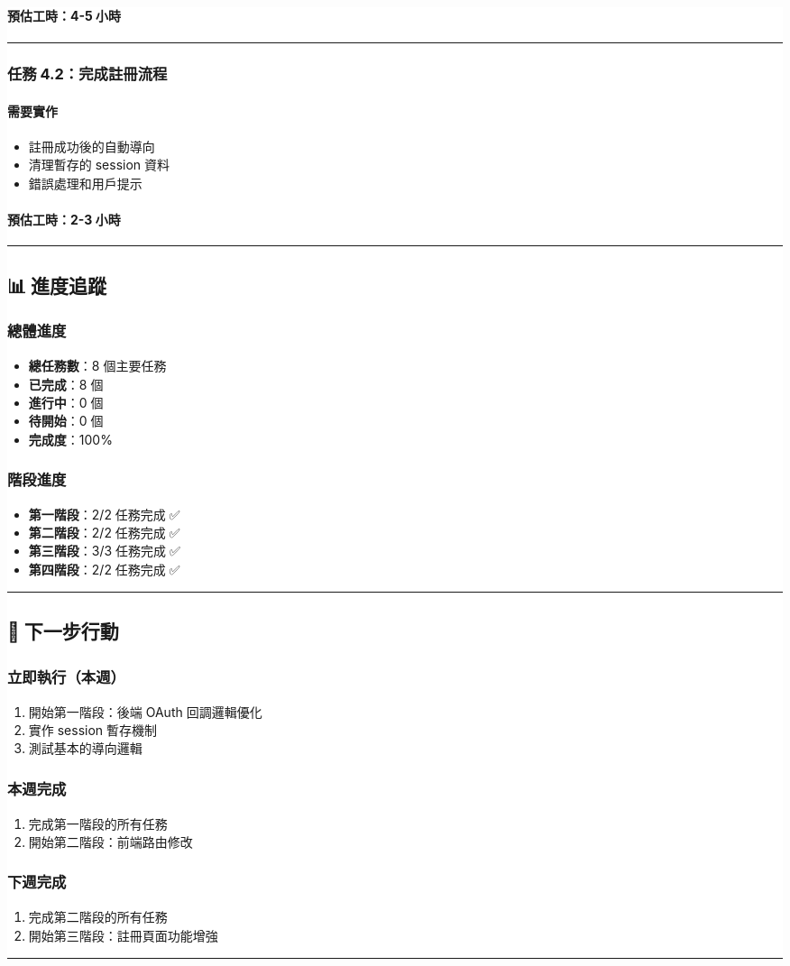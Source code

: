 #### **預估工時**：4-5 小時

---

### **任務 4.2：完成註冊流程**

#### **需要實作**
- 註冊成功後的自動導向
- 清理暫存的 session 資料
- 錯誤處理和用戶提示

#### **預估工時**：2-3 小時

---

## 📊 **進度追蹤**

### **總體進度**
- **總任務數**：8 個主要任務
- **已完成**：8 個
- **進行中**：0 個
- **待開始**：0 個
- **完成度**：100%

### **階段進度**
- **第一階段**：2/2 任務完成 ✅
- **第二階段**：2/2 任務完成 ✅
- **第三階段**：3/3 任務完成 ✅
- **第四階段**：2/2 任務完成 ✅

---

## 🚀 **下一步行動**

### **立即執行（本週）**
1. 開始第一階段：後端 OAuth 回調邏輯優化
2. 實作 session 暫存機制
3. 測試基本的導向邏輯

### **本週完成**
1. 完成第一階段的所有任務
2. 開始第二階段：前端路由修改

### **下週完成**
1. 完成第二階段的所有任務
2. 開始第三階段：註冊頁面功能增強

---
